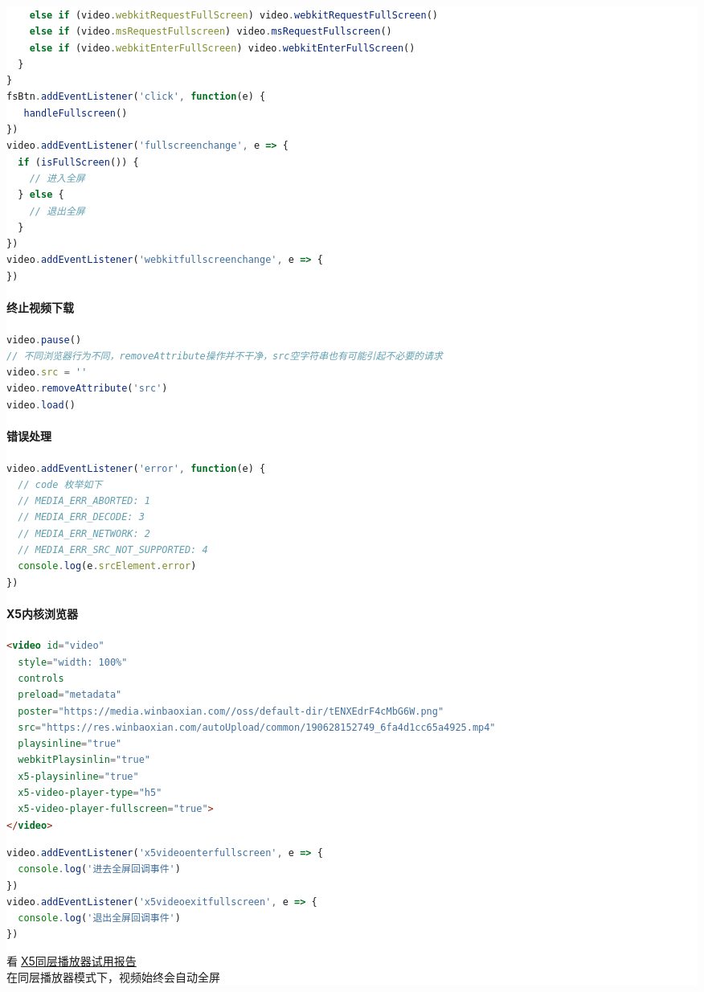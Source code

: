 ```js
    else if (video.webkitRequestFullScreen) video.webkitRequestFullScreen()
    else if (video.msRequestFullscreen) video.msRequestFullscreen()
    else if (video.webkitEnterFullScreen) video.webkitEnterFullScreen()
  }
}
fsBtn.addEventListener('click', function(e) {
   handleFullscreen()
})
video.addEventListener('fullscreenchange', e => {
  if (isFullScreen()) {
    // 进入全屏
  } else {
    // 退出全屏
  }
})
video.addEventListener('webkitfullscreenchange', e => {
})
```
#### 终止视频下载
```js
video.pause()
// 不同浏览器行为不同，removeAttribute操作并不干净，src空字符串也有可能引起不必要的请求
video.src = ''
video.removeAttribute('src')
video.load()
```
#### 错误处理
```js
video.addEventListener('error', function(e) {
  // code 枚举如下
  // MEDIA_ERR_ABORTED: 1
  // MEDIA_ERR_DECODE: 3
  // MEDIA_ERR_NETWORK: 2
  // MEDIA_ERR_SRC_NOT_SUPPORTED: 4
  console.log(e.srcElement.error)
})
```
#### X5内核浏览器
```html
<video id="video"
  style="width: 100%" 
  controls
  preload="metadata"
  poster="https://media.winbaoxian.com//oss/default-dir/tENXEdrF4cMbG6W.png"
  src="https://res.winbaoxian.com/autoUpload/common/190628152749_6fa4d1cc65a4925.mp4"
  playsinline="true"
  webkitPlaysinlin="true"
  x5-playsinline="true"
  x5-video-player-type="h5"
  x5-video-player-fullscreen="true">
</video>
```
```js
video.addEventListener('x5videoenterfullscreen', e => {
  console.log('进去全屏回调事件')
})
video.addEventListener('x5videoexitfullscreen', e => {
  console.log('退出全屏回调事件')
})
```
看 [X5同层播放器试用报告](https://x5.tencent.com/tbs/guide/web/x5-video.html) <br />
在同层播放器模式下，视频始终会自动全屏
